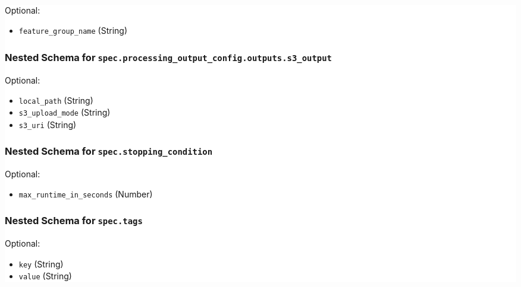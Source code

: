 Optional:

- `feature_group_name` (String)


<a id="nestedatt--spec--processing_output_config--outputs--s3_output"></a>
### Nested Schema for `spec.processing_output_config.outputs.s3_output`

Optional:

- `local_path` (String)
- `s3_upload_mode` (String)
- `s3_uri` (String)




<a id="nestedatt--spec--stopping_condition"></a>
### Nested Schema for `spec.stopping_condition`

Optional:

- `max_runtime_in_seconds` (Number)


<a id="nestedatt--spec--tags"></a>
### Nested Schema for `spec.tags`

Optional:

- `key` (String)
- `value` (String)


